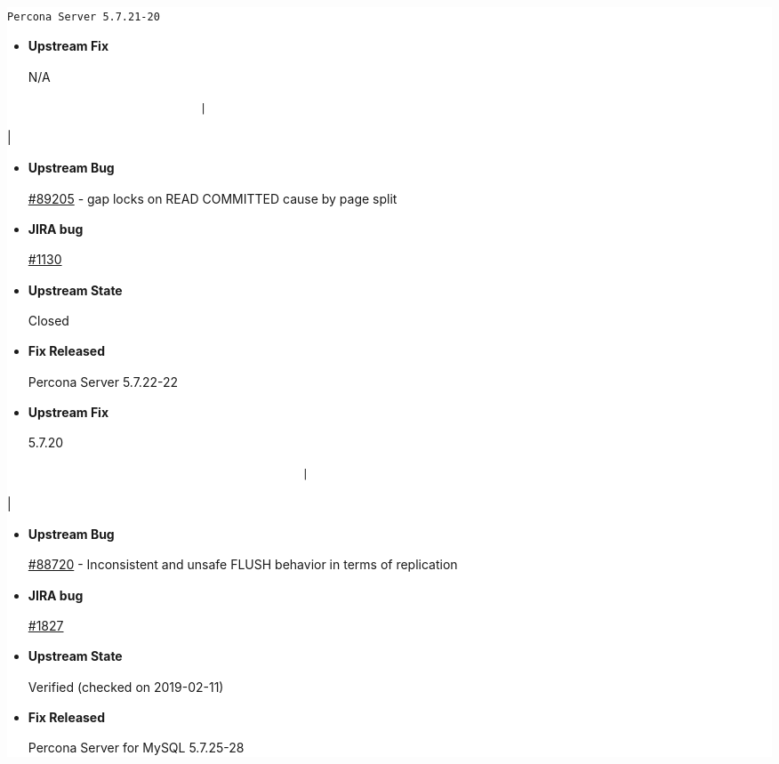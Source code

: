     Percona Server 5.7.21-20



* **Upstream Fix**

    N/A


                                 |
| 
* **Upstream Bug**

    [#89205](http://bugs.mysql.com/bug.php?id=89205) - gap locks on READ COMMITTED cause by page split



* **JIRA bug**

    [#1130](https://jira.percona.com/browse/PS-1130)



* **Upstream State**

    Closed



* **Fix Released**

    Percona Server 5.7.22-22



* **Upstream Fix**

    5.7.20


                                                 |
| 
* **Upstream Bug**

    [#88720](http://bugs.mysql.com/bug.php?id=88720) -  Inconsistent and unsafe FLUSH behavior in terms of replication



* **JIRA bug**

    [#1827](https://jira.percona.com/browse/PS-1827)



* **Upstream State**

    Verified (checked on 2019-02-11)



* **Fix Released**

    Percona Server for MySQL 5.7.25-28


